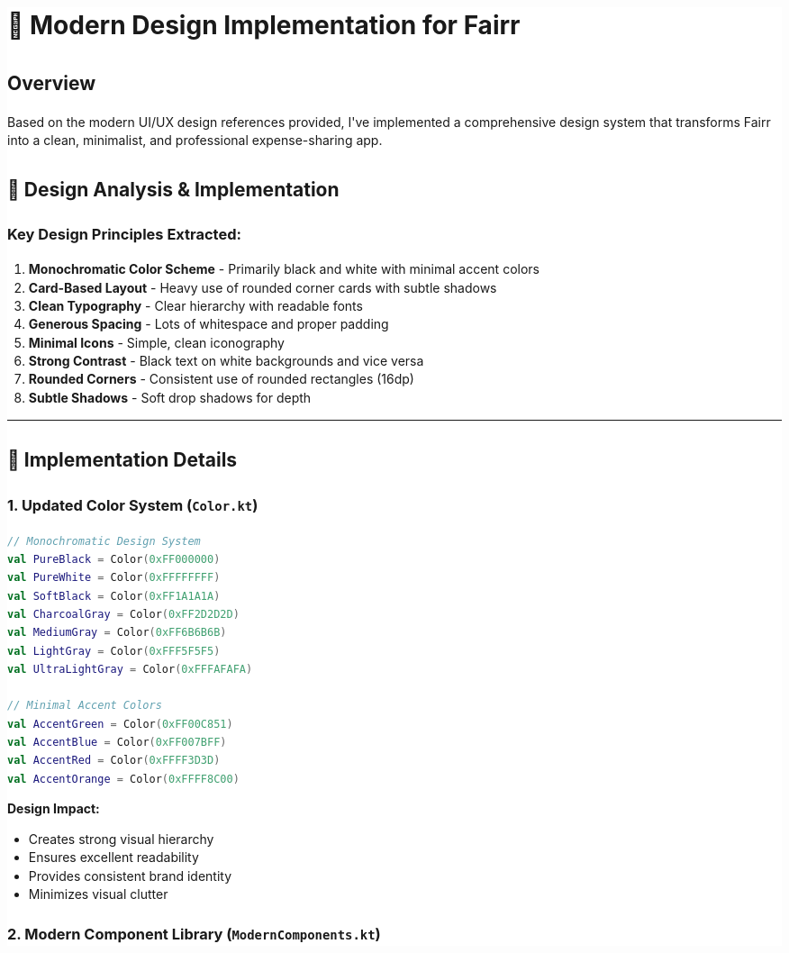 # 🎨 Modern Design Implementation for Fairr

## Overview
Based on the modern UI/UX design references provided, I've implemented a comprehensive design system that transforms Fairr into a clean, minimalist, and professional expense-sharing app.

## 🎯 Design Analysis & Implementation

### **Key Design Principles Extracted:**
1. **Monochromatic Color Scheme** - Primarily black and white with minimal accent colors
2. **Card-Based Layout** - Heavy use of rounded corner cards with subtle shadows  
3. **Clean Typography** - Clear hierarchy with readable fonts
4. **Generous Spacing** - Lots of whitespace and proper padding
5. **Minimal Icons** - Simple, clean iconography
6. **Strong Contrast** - Black text on white backgrounds and vice versa
7. **Rounded Corners** - Consistent use of rounded rectangles (16dp)
8. **Subtle Shadows** - Soft drop shadows for depth

---

## 🔧 Implementation Details

### **1. Updated Color System** (`Color.kt`)

```kotlin
// Monochromatic Design System
val PureBlack = Color(0xFF000000)
val PureWhite = Color(0xFFFFFFFF)
val SoftBlack = Color(0xFF1A1A1A)
val CharcoalGray = Color(0xFF2D2D2D)
val MediumGray = Color(0xFF6B6B6B)
val LightGray = Color(0xFFF5F5F5)
val UltraLightGray = Color(0xFFFAFAFA)

// Minimal Accent Colors
val AccentGreen = Color(0xFF00C851)
val AccentBlue = Color(0xFF007BFF)
val AccentRed = Color(0xFFFF3D3D)
val AccentOrange = Color(0xFFFF8C00)
```

**Design Impact:**
- Creates strong visual hierarchy
- Ensures excellent readability
- Provides consistent brand identity
- Minimizes visual clutter

### **2. Modern Component Library** (`ModernComponents.kt`)
